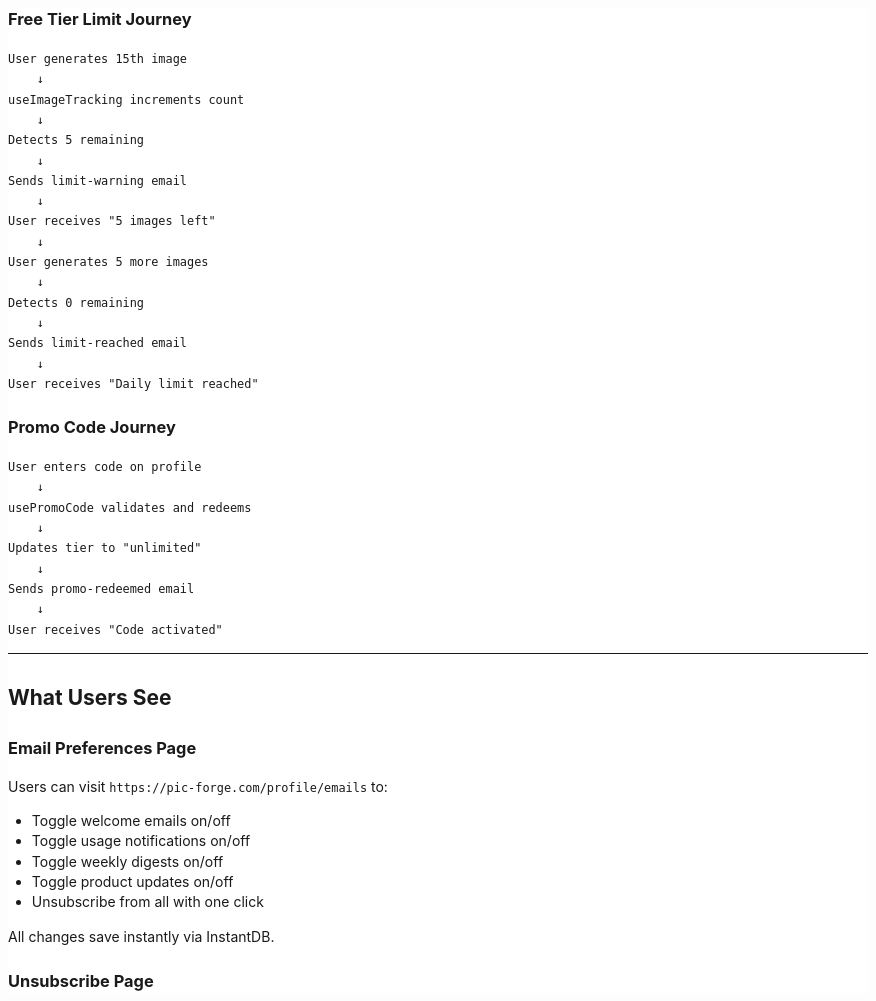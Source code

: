### Free Tier Limit Journey

```
User generates 15th image
    ↓
useImageTracking increments count
    ↓
Detects 5 remaining
    ↓
Sends limit-warning email
    ↓
User receives "5 images left"
    ↓
User generates 5 more images
    ↓
Detects 0 remaining
    ↓
Sends limit-reached email
    ↓
User receives "Daily limit reached"
```

### Promo Code Journey

```
User enters code on profile
    ↓
usePromoCode validates and redeems
    ↓
Updates tier to "unlimited"
    ↓
Sends promo-redeemed email
    ↓
User receives "Code activated"
```

---

## What Users See

### Email Preferences Page

Users can visit `https://pic-forge.com/profile/emails` to:
- Toggle welcome emails on/off
- Toggle usage notifications on/off
- Toggle weekly digests on/off
- Toggle product updates on/off
- Unsubscribe from all with one click

All changes save instantly via InstantDB.

### Unsubscribe Page
